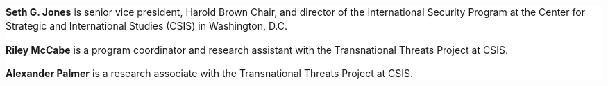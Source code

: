 
__Seth G. Jones__ is senior vice president, Harold Brown Chair, and director of the International Security Program at the Center for Strategic and International Studies (CSIS) in Washington, D.C.

__Riley McCabe__ is a program coordinator and research assistant with the Transnational Threats Project at CSIS.

__Alexander Palmer__ is a research associate with the Transnational Threats Project at CSIS.
